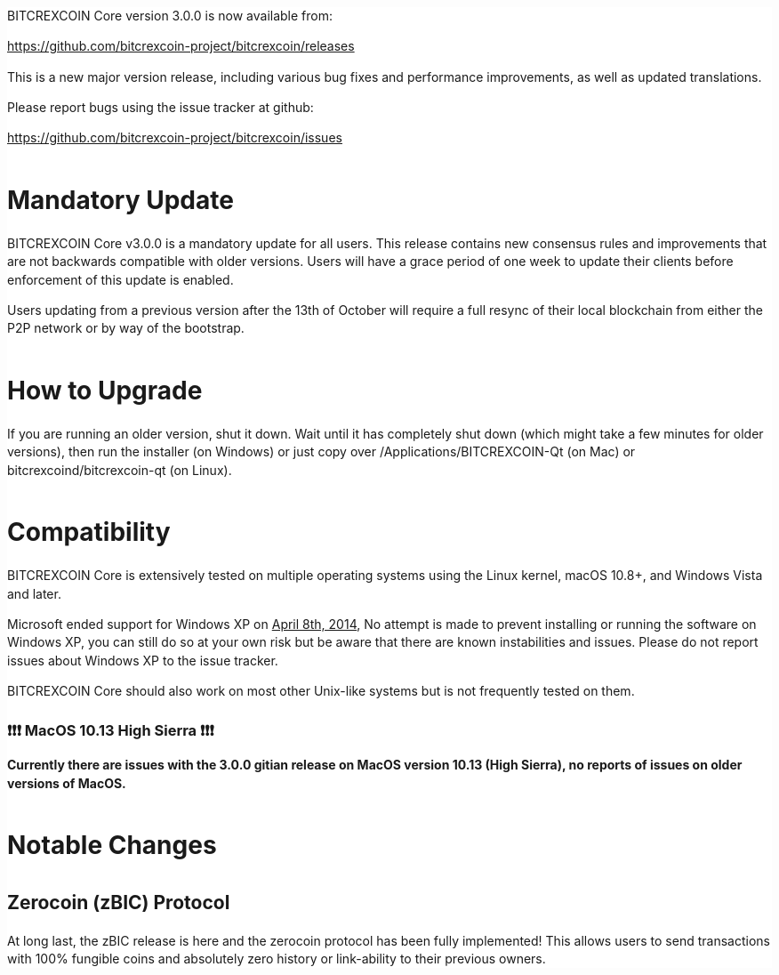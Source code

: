 BITCREXCOIN Core version 3.0.0 is now available from:

  <https://github.com/bitcrexcoin-project/bitcrexcoin/releases>

This is a new major version release, including various bug fixes and
performance improvements, as well as updated translations.

Please report bugs using the issue tracker at github:

  <https://github.com/bitcrexcoin-project/bitcrexcoin/issues>

Mandatory Update
==============

BITCREXCOIN Core v3.0.0 is a mandatory update for all users. This release contains new consensus rules and improvements that are not backwards compatible with older versions. Users will have a grace period of one week to update their clients before enforcement of this update is enabled.

Users updating from a previous version after the 13th of October will require a full resync of their local blockchain from either the P2P network or by way of the bootstrap.

How to Upgrade
==============

If you are running an older version, shut it down. Wait until it has completely shut down (which might take a few minutes for older versions), then run the installer (on Windows) or just copy over /Applications/BITCREXCOIN-Qt (on Mac) or bitcrexcoind/bitcrexcoin-qt (on Linux).

Compatibility
==============

BITCREXCOIN Core is extensively tested on multiple operating systems using
the Linux kernel, macOS 10.8+, and Windows Vista and later.

Microsoft ended support for Windows XP on [April 8th, 2014](https://www.microsoft.com/en-us/WindowsForBusiness/end-of-xp-support),
No attempt is made to prevent installing or running the software on Windows XP, you
can still do so at your own risk but be aware that there are known instabilities and issues.
Please do not report issues about Windows XP to the issue tracker.

BITCREXCOIN Core should also work on most other Unix-like systems but is not
frequently tested on them.

### :exclamation::exclamation::exclamation: MacOS 10.13 High Sierra :exclamation::exclamation::exclamation:

**Currently there are issues with the 3.0.0 gitian release on MacOS version 10.13 (High Sierra), no reports of issues on older versions of MacOS.**


Notable Changes
===============

Zerocoin (zBIC) Protocol
---------------------

At long last, the zBIC release is here and the zerocoin protocol has been fully implemented! This allows users to send transactions with 100% fungible coins and absolutely zero history or link-ability to their previous owners.
